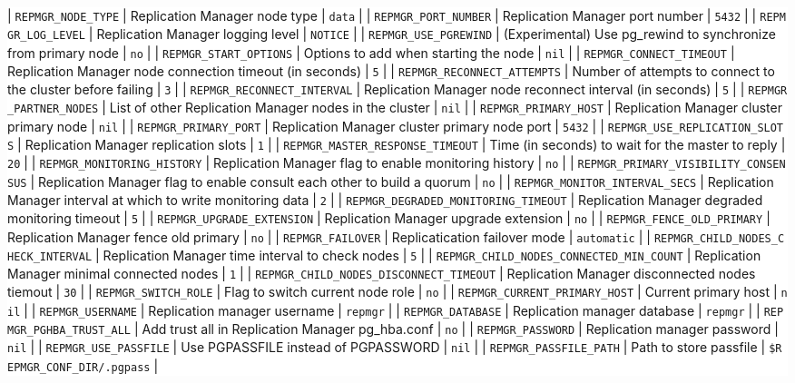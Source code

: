 | `REPMGR_NODE_TYPE`                         | Replication Manager node type                                                                    | `data`                                     |
| `REPMGR_PORT_NUMBER`                       | Replication Manager port number                                                                  | `5432`                                     |
| `REPMGR_LOG_LEVEL`                         | Replication Manager logging level                                                                | `NOTICE`                                   |
| `REPMGR_USE_PGREWIND`                      | (Experimental) Use pg_rewind to synchronize from primary node                                    | `no`                                       |
| `REPMGR_START_OPTIONS`                     | Options to add when starting the node                                                            | `nil`                                      |
| `REPMGR_CONNECT_TIMEOUT`                   | Replication Manager node connection timeout (in seconds)                                         | `5`                                        |
| `REPMGR_RECONNECT_ATTEMPTS`                | Number of attempts to connect to the cluster before failing                                      | `3`                                        |
| `REPMGR_RECONNECT_INTERVAL`                | Replication Manager node reconnect interval (in seconds)                                         | `5`                                        |
| `REPMGR_PARTNER_NODES`                     | List of other Replication Manager nodes in the cluster                                           | `nil`                                      |
| `REPMGR_PRIMARY_HOST`                      | Replication Manager cluster primary node                                                         | `nil`                                      |
| `REPMGR_PRIMARY_PORT`                      | Replication Manager cluster primary node port                                                    | `5432`                                     |
| `REPMGR_USE_REPLICATION_SLOTS`             | Replication Manager replication slots                                                            | `1`                                        |
| `REPMGR_MASTER_RESPONSE_TIMEOUT`           | Time (in seconds) to wait for the master to reply                                                | `20`                                       |
| `REPMGR_MONITORING_HISTORY`                | Replication Manager flag to enable monitoring history                                            | `no`                                       |
| `REPMGR_PRIMARY_VISIBILITY_CONSENSUS`      | Replication Manager flag to enable consult each other to build a quorum                          | `no`                                       |
| `REPMGR_MONITOR_INTERVAL_SECS`             | Replication Manager interval at which to write monitoring data                                   | `2`                                        |
| `REPMGR_DEGRADED_MONITORING_TIMEOUT`       | Replication Manager degraded monitoring timeout                                                  | `5`                                        |
| `REPMGR_UPGRADE_EXTENSION`                 | Replication Manager upgrade extension                                                            | `no`                                       |
| `REPMGR_FENCE_OLD_PRIMARY`                 | Replication Manager fence old primary                                                            | `no`                                       |
| `REPMGR_FAILOVER`                          | Replicatication failover mode                                                                    | `automatic`                                |
| `REPMGR_CHILD_NODES_CHECK_INTERVAL`        | Replication Manager time interval to check nodes                                                 | `5`                                        |
| `REPMGR_CHILD_NODES_CONNECTED_MIN_COUNT`   | Replication Manager minimal connected nodes                                                      | `1`                                        |
| `REPMGR_CHILD_NODES_DISCONNECT_TIMEOUT`    | Replication Manager disconnected nodes tiemout                                                   | `30`                                       |
| `REPMGR_SWITCH_ROLE`                       | Flag to switch current node role                                                                 | `no`                                       |
| `REPMGR_CURRENT_PRIMARY_HOST`              | Current primary host                                                                             | `nil`                                      |
| `REPMGR_USERNAME`                          | Replication manager username                                                                     | `repmgr`                                   |
| `REPMGR_DATABASE`                          | Replication manager database                                                                     | `repmgr`                                   |
| `REPMGR_PGHBA_TRUST_ALL`                   | Add trust all in Replication Manager pg_hba.conf                                                 | `no`                                       |
| `REPMGR_PASSWORD`                          | Replication manager password                                                                     | `nil`                                      |
| `REPMGR_USE_PASSFILE`                      | Use PGPASSFILE instead of PGPASSWORD                                                             | `nil`                                      |
| `REPMGR_PASSFILE_PATH`                     | Path to store passfile                                                                           | `$REPMGR_CONF_DIR/.pgpass`                 |